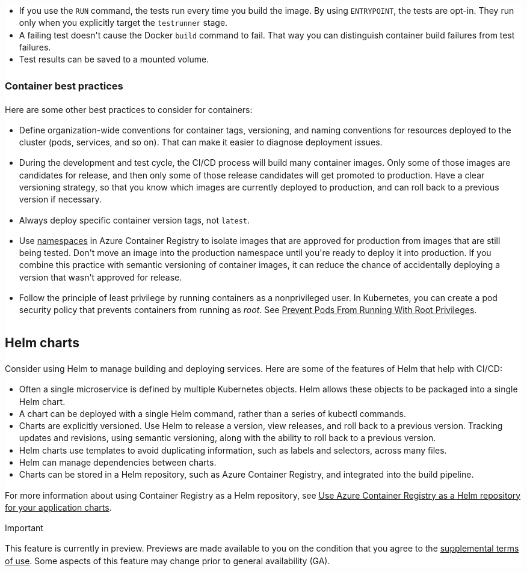 - If you use the `RUN` command, the tests run every time you build the image. By using `ENTRYPOINT`, the tests are opt-in. They run only when you explicitly target the `testrunner` stage.
- A failing test doesn't cause the Docker `build` command to fail. That way you can distinguish container build failures from test failures.
- Test results can be saved to a mounted volume.

### Container best practices

Here are some other best practices to consider for containers:

- Define organization-wide conventions for container tags, versioning, and naming conventions for resources deployed to the cluster (pods, services, and so on). That can make it easier to diagnose deployment issues.

- During the development and test cycle, the CI/CD process will build many container images. Only some of those images are candidates for release, and then only some of those release candidates will get promoted to production. Have a clear versioning strategy, so that you know which images are currently deployed to production, and can roll back to a previous version if necessary.

- Always deploy specific container version tags, not `latest`.

- Use [namespaces](/azure/container-registry/container-registry-best-practices#repository-namespaces) in Azure Container Registry to isolate images that are approved for production from images that are still being tested. Don't move an image into the production namespace until you're ready to deploy it into production. If you combine this practice with semantic versioning of container images, it can reduce the chance of accidentally deploying a version that wasn't approved for release.

- Follow the principle of least privilege by running containers as a nonprivileged user. In Kubernetes, you can create a pod security policy that prevents containers from running as *root*. See [Prevent Pods From Running With Root Privileges](https://docs.bitnami.com/kubernetes/how-to/secure-kubernetes-cluster-psp/).

## Helm charts

Consider using Helm to manage building and deploying services. Here are some of the features of Helm that help with CI/CD:

- Often a single microservice is defined by multiple Kubernetes objects. Helm allows these objects to be packaged into a single Helm chart.
- A chart can be deployed with a single Helm command, rather than a series of kubectl commands.
- Charts are explicitly versioned. Use Helm to release a version, view releases, and roll back to a previous version. Tracking updates and revisions, using semantic versioning, along with the ability to roll back to a previous version.
- Helm charts use templates to avoid duplicating information, such as labels and selectors, across many files.
- Helm can manage dependencies between charts.
- Charts can be stored in a Helm repository, such as Azure Container Registry, and integrated into the build pipeline.

For more information about using Container Registry as a Helm repository, see [Use Azure Container Registry as a Helm repository for your application charts](/azure/container-registry/container-registry-helm-repos).

> [!IMPORTANT]
> This feature is currently in preview. Previews are made available to you on the condition that you agree to the [supplemental terms of use](https://azure.microsoft.com/support/legal/preview-supplemental-terms/). Some aspects of this feature may change prior to general availability (GA).


[ri]: https://github.com/mspnp/microservices-reference-implementation